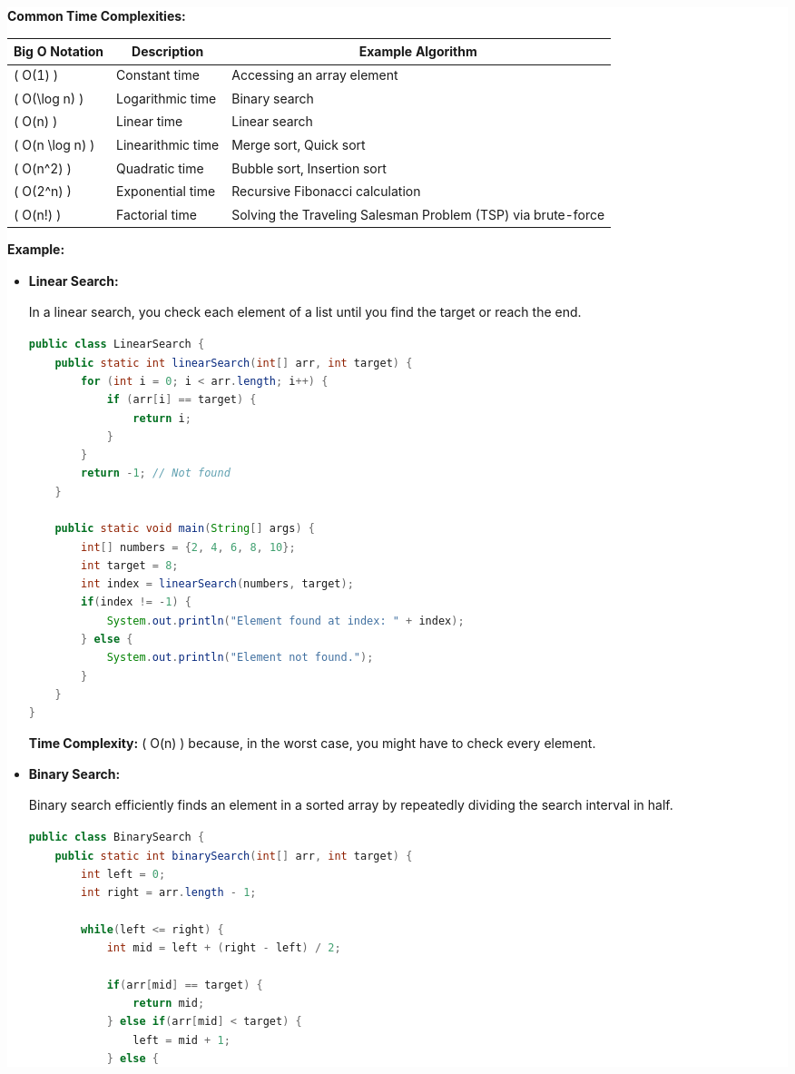 **Common Time Complexities:**

| Big O Notation | Description                                 | Example Algorithm               |
|----------------|---------------------------------------------|----------------------------------|
| \( O(1) \)     | Constant time                               | Accessing an array element       |
| \( O(\log n) \)| Logarithmic time                            | Binary search                    |
| \( O(n) \)     | Linear time                                 | Linear search                    |
| \( O(n \log n) \)| Linearithmic time                         | Merge sort, Quick sort           |
| \( O(n^2) \)   | Quadratic time                              | Bubble sort, Insertion sort      |
| \( O(2^n) \)   | Exponential time                            | Recursive Fibonacci calculation  |
| \( O(n!) \)    | Factorial time                              | Solving the Traveling Salesman Problem (TSP) via brute-force |

**Example:**

- **Linear Search:**

  In a linear search, you check each element of a list until you find the target or reach the end.

  ```java
  public class LinearSearch {
      public static int linearSearch(int[] arr, int target) {
          for (int i = 0; i < arr.length; i++) {
              if (arr[i] == target) {
                  return i;
              }
          }
          return -1; // Not found
      }

      public static void main(String[] args) {
          int[] numbers = {2, 4, 6, 8, 10};
          int target = 8;
          int index = linearSearch(numbers, target);
          if(index != -1) {
              System.out.println("Element found at index: " + index);
          } else {
              System.out.println("Element not found.");
          }
      }
  }
  ```

  **Time Complexity:** \( O(n) \) because, in the worst case, you might have to check every element.

- **Binary Search:**

  Binary search efficiently finds an element in a sorted array by repeatedly dividing the search interval in half.

  ```java
  public class BinarySearch {
      public static int binarySearch(int[] arr, int target) {
          int left = 0;
          int right = arr.length - 1;

          while(left <= right) {
              int mid = left + (right - left) / 2;

              if(arr[mid] == target) {
                  return mid;
              } else if(arr[mid] < target) {
                  left = mid + 1;
              } else {
  ```